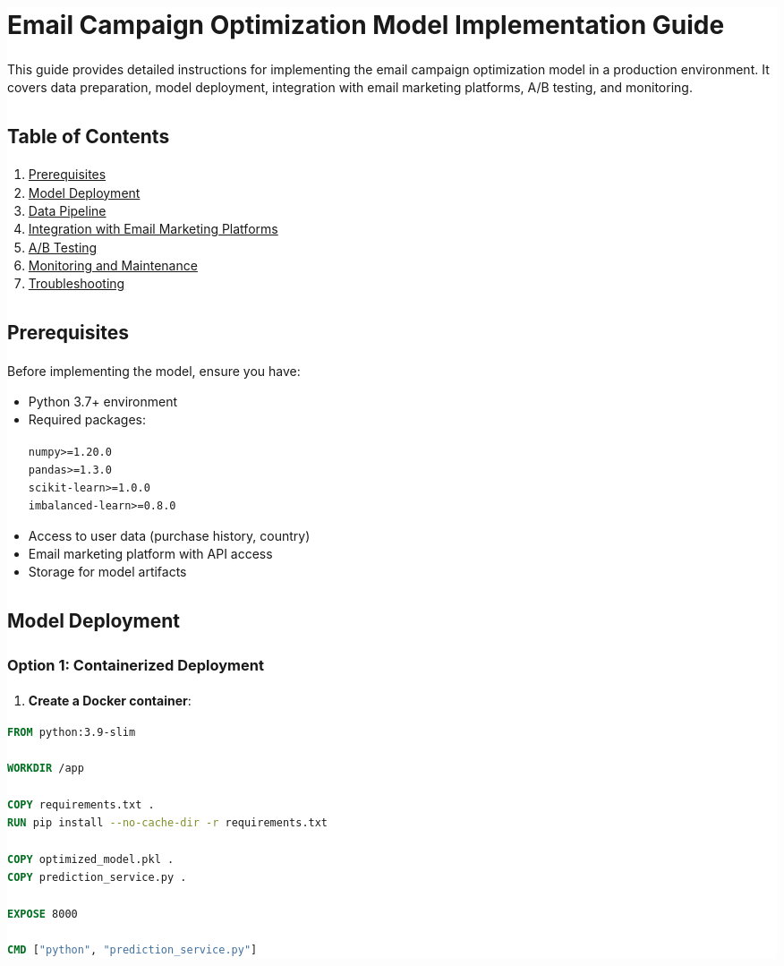 # Email Campaign Optimization Model Implementation Guide

This guide provides detailed instructions for implementing the email campaign optimization model in a production environment. It covers data preparation, model deployment, integration with email marketing platforms, A/B testing, and monitoring.

## Table of Contents

1. [Prerequisites](#prerequisites)
2. [Model Deployment](#model-deployment)
3. [Data Pipeline](#data-pipeline)
4. [Integration with Email Marketing Platforms](#integration-with-email-marketing-platforms)
5. [A/B Testing](#ab-testing)
6. [Monitoring and Maintenance](#monitoring-and-maintenance)
7. [Troubleshooting](#troubleshooting)

## Prerequisites

Before implementing the model, ensure you have:

- Python 3.7+ environment
- Required packages:
  ```
  numpy>=1.20.0
  pandas>=1.3.0
  scikit-learn>=1.0.0
  imbalanced-learn>=0.8.0
  ```
- Access to user data (purchase history, country)
- Email marketing platform with API access
- Storage for model artifacts

## Model Deployment

### Option 1: Containerized Deployment

1. **Create a Docker container**:

```dockerfile
FROM python:3.9-slim

WORKDIR /app

COPY requirements.txt .
RUN pip install --no-cache-dir -r requirements.txt

COPY optimized_model.pkl .
COPY prediction_service.py .

EXPOSE 8000

CMD ["python", "prediction_service.py"]
```
